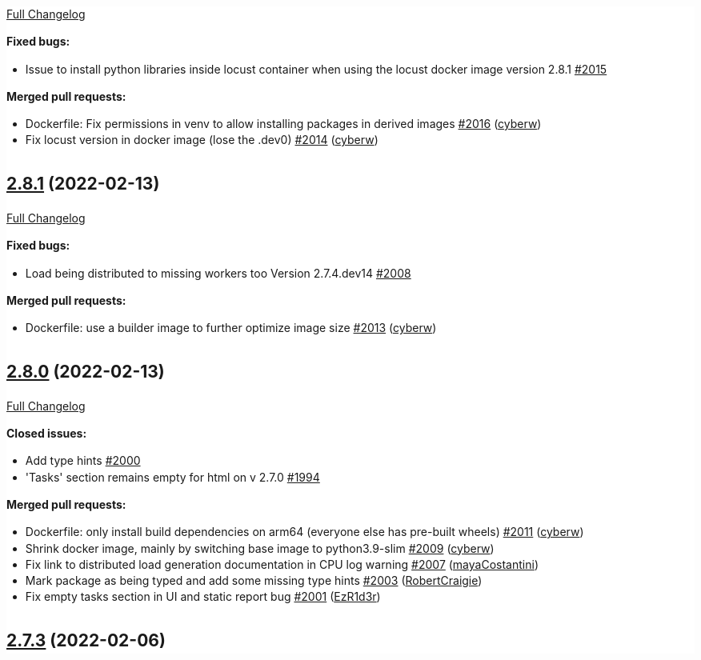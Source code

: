 [Full Changelog](https://github.com/locustio/locust/compare/2.8.1...2.8.2)

**Fixed bugs:**

- Issue to install python libraries inside locust container when using the locust docker image version 2.8.1 [\#2015](https://github.com/locustio/locust/issues/2015)

**Merged pull requests:**

- Dockerfile: Fix permissions in venv to allow installing packages in derived images [\#2016](https://github.com/locustio/locust/pull/2016) ([cyberw](https://github.com/cyberw))
- Fix locust version in docker image \(lose the .dev0\) [\#2014](https://github.com/locustio/locust/pull/2014) ([cyberw](https://github.com/cyberw))

## [2.8.1](https://github.com/locustio/locust/tree/2.8.1) (2022-02-13)

[Full Changelog](https://github.com/locustio/locust/compare/2.8.0...2.8.1)

**Fixed bugs:**

- Load being distributed to missing workers too Version 2.7.4.dev14 [\#2008](https://github.com/locustio/locust/issues/2008)

**Merged pull requests:**

- Dockerfile: use a builder image to further optimize image size [\#2013](https://github.com/locustio/locust/pull/2013) ([cyberw](https://github.com/cyberw))

## [2.8.0](https://github.com/locustio/locust/tree/2.8.0) (2022-02-13)

[Full Changelog](https://github.com/locustio/locust/compare/2.7.3...2.8.0)

**Closed issues:**

- Add type hints [\#2000](https://github.com/locustio/locust/issues/2000)
- 'Tasks' section remains empty for html on v 2.7.0 [\#1994](https://github.com/locustio/locust/issues/1994)

**Merged pull requests:**

- Dockerfile: only install build dependencies on arm64 \(everyone else has pre-built wheels\) [\#2011](https://github.com/locustio/locust/pull/2011) ([cyberw](https://github.com/cyberw))
- Shrink docker image, mainly by switching base image to python3.9-slim [\#2009](https://github.com/locustio/locust/pull/2009) ([cyberw](https://github.com/cyberw))
- Fix link to distributed load generation documentation in CPU log warning [\#2007](https://github.com/locustio/locust/pull/2007) ([mayaCostantini](https://github.com/mayaCostantini))
- Mark package as being typed and add some missing type hints [\#2003](https://github.com/locustio/locust/pull/2003) ([RobertCraigie](https://github.com/RobertCraigie))
- Fix empty tasks section in UI and static report bug [\#2001](https://github.com/locustio/locust/pull/2001) ([EzR1d3r](https://github.com/EzR1d3r))

## [2.7.3](https://github.com/locustio/locust/tree/2.7.3) (2022-02-06)

